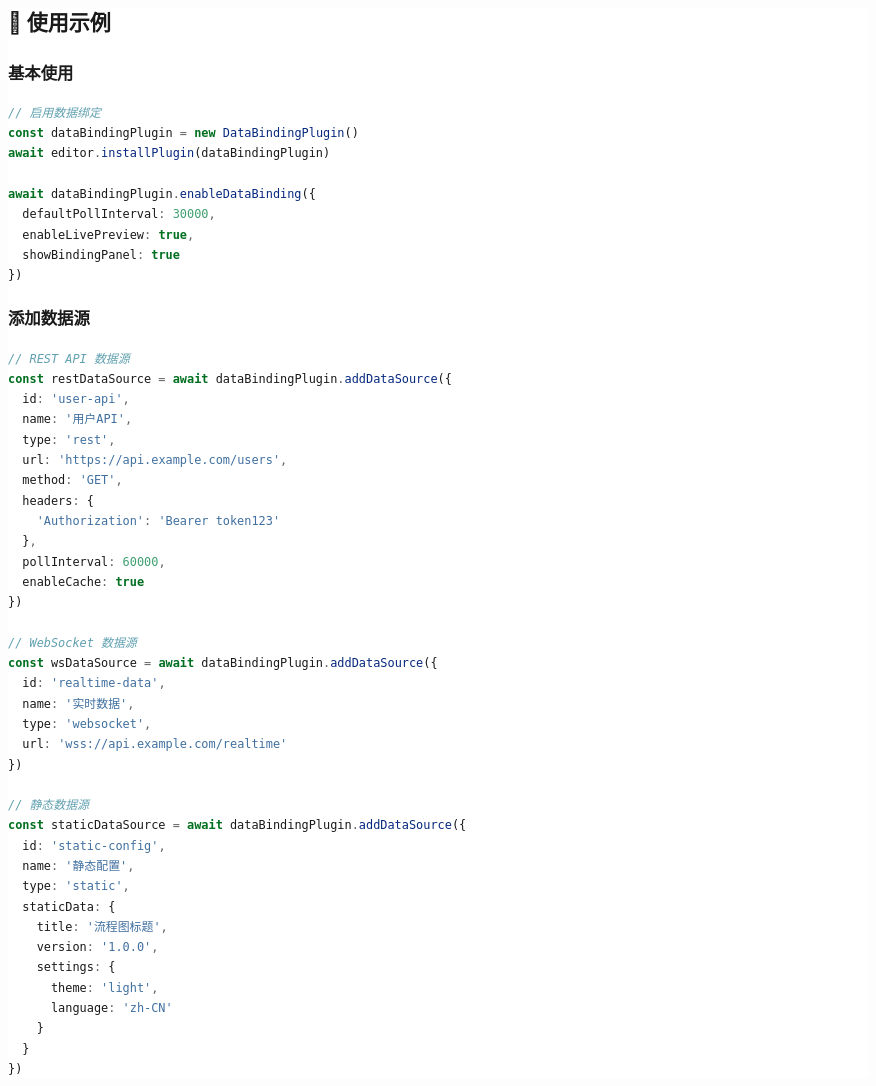 ## 🔧 使用示例

### 基本使用

```typescript
// 启用数据绑定
const dataBindingPlugin = new DataBindingPlugin()
await editor.installPlugin(dataBindingPlugin)

await dataBindingPlugin.enableDataBinding({
  defaultPollInterval: 30000,
  enableLivePreview: true,
  showBindingPanel: true
})
```

### 添加数据源

```typescript
// REST API 数据源
const restDataSource = await dataBindingPlugin.addDataSource({
  id: 'user-api',
  name: '用户API',
  type: 'rest',
  url: 'https://api.example.com/users',
  method: 'GET',
  headers: {
    'Authorization': 'Bearer token123'
  },
  pollInterval: 60000,
  enableCache: true
})

// WebSocket 数据源
const wsDataSource = await dataBindingPlugin.addDataSource({
  id: 'realtime-data',
  name: '实时数据',
  type: 'websocket',
  url: 'wss://api.example.com/realtime'
})

// 静态数据源
const staticDataSource = await dataBindingPlugin.addDataSource({
  id: 'static-config',
  name: '静态配置',
  type: 'static',
  staticData: {
    title: '流程图标题',
    version: '1.0.0',
    settings: {
      theme: 'light',
      language: 'zh-CN'
    }
  }
})
```
